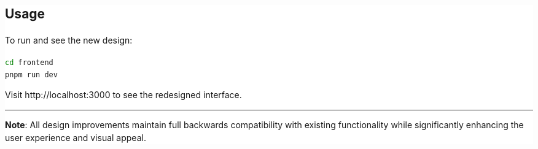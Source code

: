 ## Usage

To run and see the new design:

```bash
cd frontend
pnpm run dev
```

Visit http://localhost:3000 to see the redesigned interface.

---

**Note**: All design improvements maintain full backwards compatibility with existing functionality while significantly enhancing the user experience and visual appeal.
